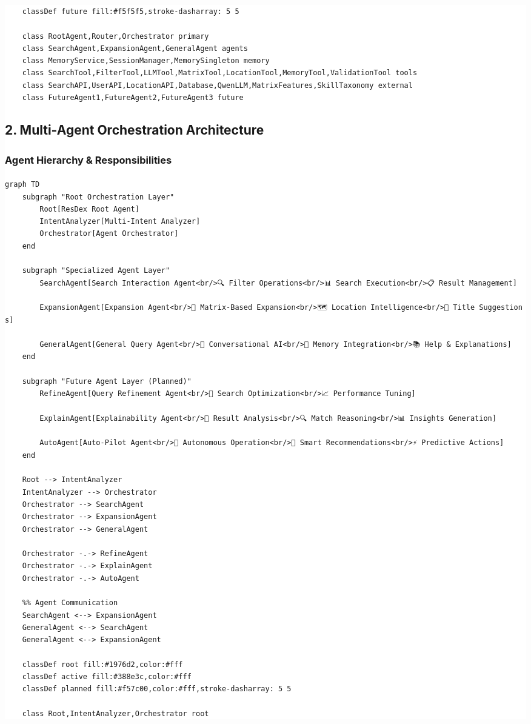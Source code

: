 ```mermaid
    classDef future fill:#f5f5f5,stroke-dasharray: 5 5
    
    class RootAgent,Router,Orchestrator primary
    class SearchAgent,ExpansionAgent,GeneralAgent agents
    class MemoryService,SessionManager,MemorySingleton memory
    class SearchTool,FilterTool,LLMTool,MatrixTool,LocationTool,MemoryTool,ValidationTool tools
    class SearchAPI,UserAPI,LocationAPI,Database,QwenLLM,MatrixFeatures,SkillTaxonomy external
    class FutureAgent1,FutureAgent2,FutureAgent3 future
```

## 2. Multi-Agent Orchestration Architecture

### **Agent Hierarchy & Responsibilities**

```mermaid
graph TD
    subgraph "Root Orchestration Layer"
        Root[ResDex Root Agent]
        IntentAnalyzer[Multi-Intent Analyzer]
        Orchestrator[Agent Orchestrator]
    end
    
    subgraph "Specialized Agent Layer"
        SearchAgent[Search Interaction Agent<br/>🔍 Filter Operations<br/>📊 Search Execution<br/>📋 Result Management]
        
        ExpansionAgent[Expansion Agent<br/>🎯 Matrix-Based Expansion<br/>🗺️ Location Intelligence<br/>💼 Title Suggestions]
        
        GeneralAgent[General Query Agent<br/>💬 Conversational AI<br/>🧠 Memory Integration<br/>📚 Help & Explanations]
    end
    
    subgraph "Future Agent Layer (Planned)"
        RefineAgent[Query Refinement Agent<br/>🔧 Search Optimization<br/>📈 Performance Tuning]
        
        ExplainAgent[Explainability Agent<br/>📖 Result Analysis<br/>🔍 Match Reasoning<br/>📊 Insights Generation]
        
        AutoAgent[Auto-Pilot Agent<br/>🤖 Autonomous Operation<br/>🎯 Smart Recommendations<br/>⚡ Predictive Actions]
    end
    
    Root --> IntentAnalyzer
    IntentAnalyzer --> Orchestrator
    Orchestrator --> SearchAgent
    Orchestrator --> ExpansionAgent
    Orchestrator --> GeneralAgent
    
    Orchestrator -.-> RefineAgent
    Orchestrator -.-> ExplainAgent
    Orchestrator -.-> AutoAgent
    
    %% Agent Communication
    SearchAgent <--> ExpansionAgent
    GeneralAgent <--> SearchAgent
    GeneralAgent <--> ExpansionAgent
    
    classDef root fill:#1976d2,color:#fff
    classDef active fill:#388e3c,color:#fff
    classDef planned fill:#f57c00,color:#fff,stroke-dasharray: 5 5
    
    class Root,IntentAnalyzer,Orchestrator root
```